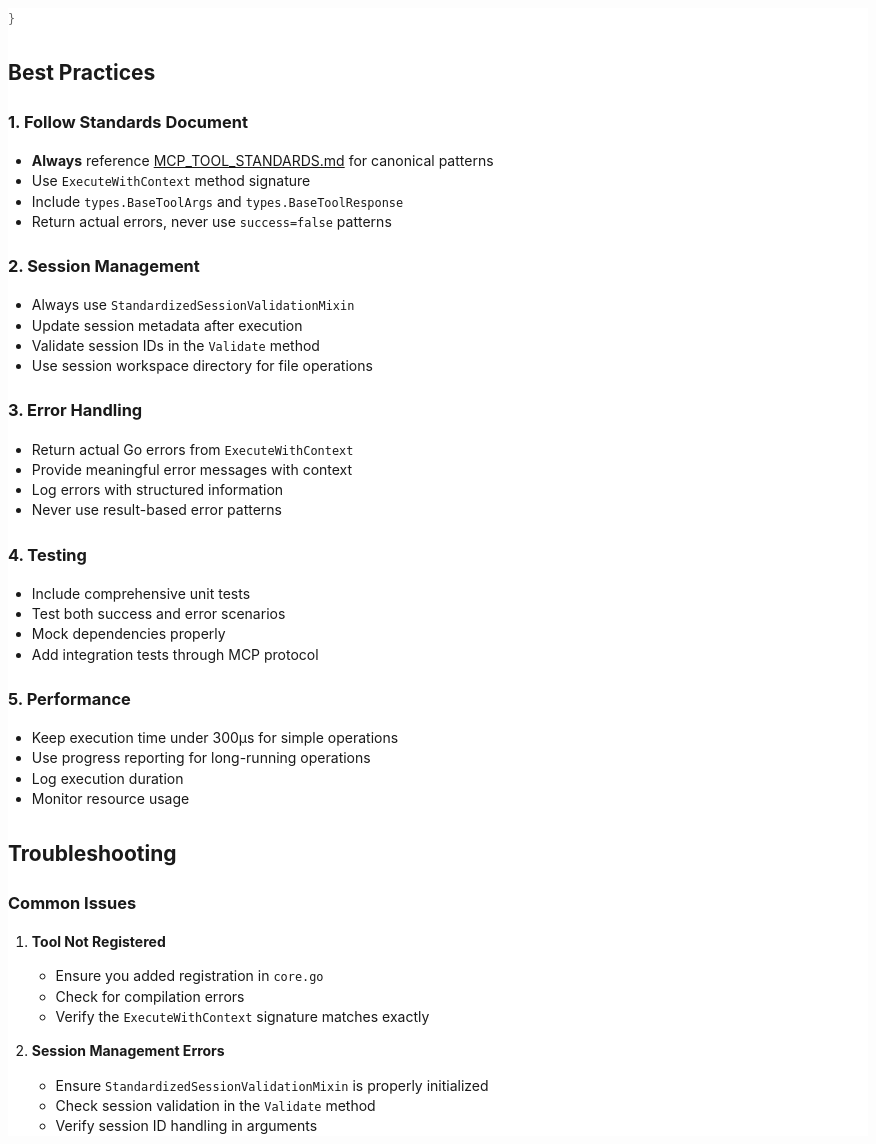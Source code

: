 ```go
}
```

## Best Practices

### 1. Follow Standards Document
- **Always** reference [MCP_TOOL_STANDARDS.md](./MCP_TOOL_STANDARDS.md) for canonical patterns
- Use `ExecuteWithContext` method signature
- Include `types.BaseToolArgs` and `types.BaseToolResponse`
- Return actual errors, never use `success=false` patterns

### 2. Session Management
- Always use `StandardizedSessionValidationMixin`
- Update session metadata after execution
- Validate session IDs in the `Validate` method
- Use session workspace directory for file operations

### 3. Error Handling
- Return actual Go errors from `ExecuteWithContext`
- Provide meaningful error messages with context
- Log errors with structured information
- Never use result-based error patterns

### 4. Testing
- Include comprehensive unit tests
- Test both success and error scenarios
- Mock dependencies properly
- Add integration tests through MCP protocol

### 5. Performance
- Keep execution time under 300μs for simple operations
- Use progress reporting for long-running operations
- Log execution duration
- Monitor resource usage

## Troubleshooting

### Common Issues

1. **Tool Not Registered**
   - Ensure you added registration in `core.go`
   - Check for compilation errors
   - Verify the `ExecuteWithContext` signature matches exactly

2. **Session Management Errors**
   - Ensure `StandardizedSessionValidationMixin` is properly initialized
   - Check session validation in the `Validate` method
   - Verify session ID handling in arguments
